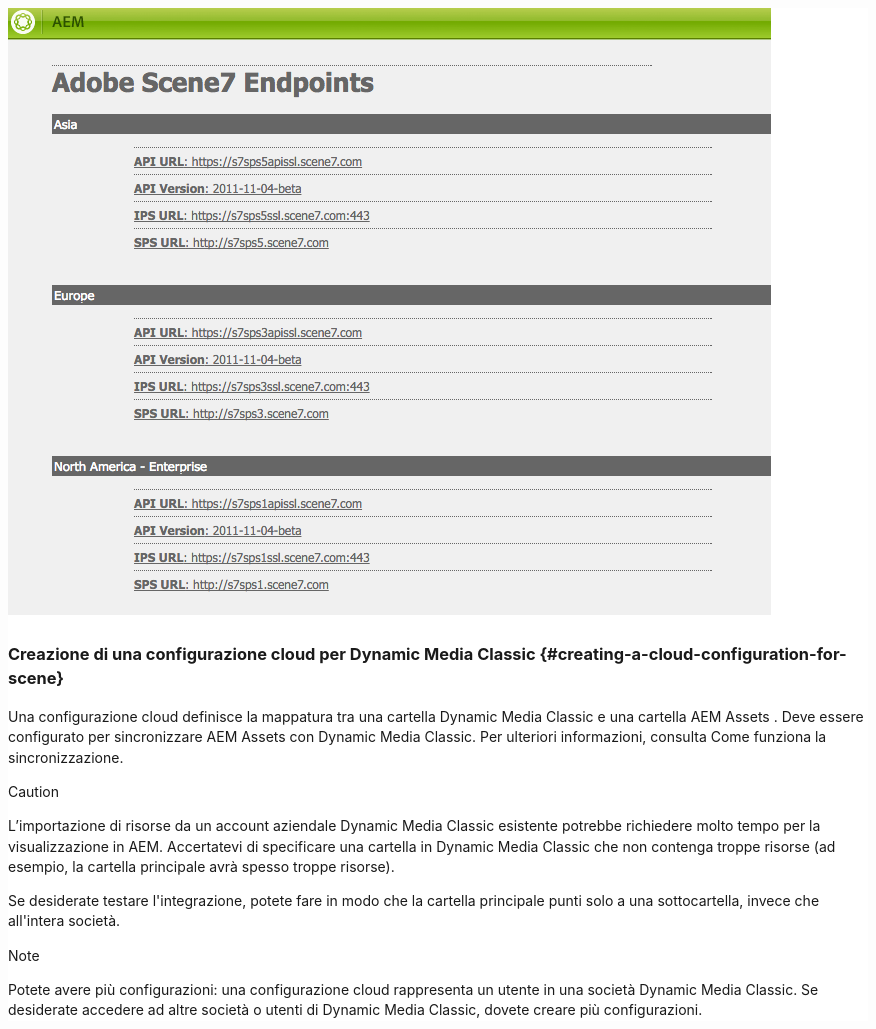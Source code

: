 ![chlimage_1-296](assets/chlimage_1-296.png)

### Creazione di una configurazione cloud per Dynamic Media Classic {#creating-a-cloud-configuration-for-scene}

Una configurazione cloud definisce la mappatura tra una cartella Dynamic Media Classic e una cartella AEM Assets . Deve essere configurato per sincronizzare  AEM Assets con Dynamic Media Classic. Per ulteriori informazioni, consulta Come funziona la sincronizzazione.

>[!CAUTION]
>
>L’importazione di risorse da un account aziendale Dynamic Media Classic esistente potrebbe richiedere molto tempo per la visualizzazione in AEM. Accertatevi di specificare una cartella in Dynamic Media Classic che non contenga troppe risorse (ad esempio, la cartella principale avrà spesso troppe risorse).
>
>Se desiderate testare l&#39;integrazione, potete fare in modo che la cartella principale punti solo a una sottocartella, invece che all&#39;intera società.

>[!NOTE]
>
>Potete avere più configurazioni: una configurazione cloud rappresenta un utente in una società Dynamic Media Classic. Se desiderate accedere ad altre società o utenti di Dynamic Media Classic, dovete creare più configurazioni.

